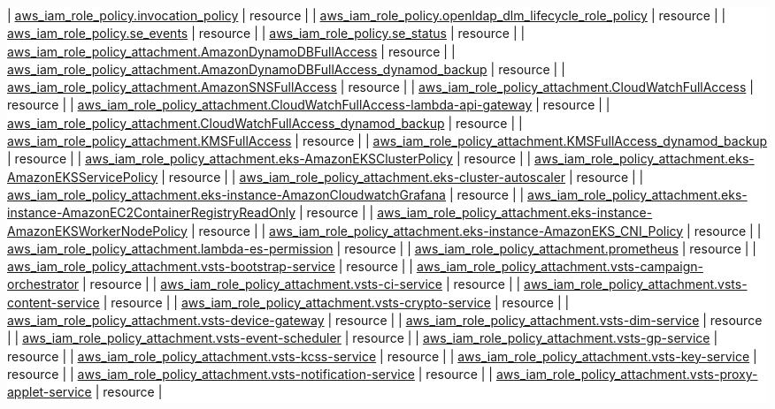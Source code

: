 | [aws_iam_role_policy.invocation_policy](https://registry.terraform.io/providers/hashicorp/aws/latest/docs/resources/iam_role_policy) | resource |
| [aws_iam_role_policy.openldap_dlm_lifecycle_role_policy](https://registry.terraform.io/providers/hashicorp/aws/latest/docs/resources/iam_role_policy) | resource |
| [aws_iam_role_policy.se_events](https://registry.terraform.io/providers/hashicorp/aws/latest/docs/resources/iam_role_policy) | resource |
| [aws_iam_role_policy.se_status](https://registry.terraform.io/providers/hashicorp/aws/latest/docs/resources/iam_role_policy) | resource |
| [aws_iam_role_policy_attachment.AmazonDynamoDBFullAccess](https://registry.terraform.io/providers/hashicorp/aws/latest/docs/resources/iam_role_policy_attachment) | resource |
| [aws_iam_role_policy_attachment.AmazonDynamoDBFullAccess_dynamod_backup](https://registry.terraform.io/providers/hashicorp/aws/latest/docs/resources/iam_role_policy_attachment) | resource |
| [aws_iam_role_policy_attachment.AmazonSNSFullAccess](https://registry.terraform.io/providers/hashicorp/aws/latest/docs/resources/iam_role_policy_attachment) | resource |
| [aws_iam_role_policy_attachment.CloudWatchFullAccess](https://registry.terraform.io/providers/hashicorp/aws/latest/docs/resources/iam_role_policy_attachment) | resource |
| [aws_iam_role_policy_attachment.CloudWatchFullAccess-lambda-api-gateway](https://registry.terraform.io/providers/hashicorp/aws/latest/docs/resources/iam_role_policy_attachment) | resource |
| [aws_iam_role_policy_attachment.CloudWatchFullAccess_dynamod_backup](https://registry.terraform.io/providers/hashicorp/aws/latest/docs/resources/iam_role_policy_attachment) | resource |
| [aws_iam_role_policy_attachment.KMSFullAccess](https://registry.terraform.io/providers/hashicorp/aws/latest/docs/resources/iam_role_policy_attachment) | resource |
| [aws_iam_role_policy_attachment.KMSFullAccess_dynamod_backup](https://registry.terraform.io/providers/hashicorp/aws/latest/docs/resources/iam_role_policy_attachment) | resource |
| [aws_iam_role_policy_attachment.eks-AmazonEKSClusterPolicy](https://registry.terraform.io/providers/hashicorp/aws/latest/docs/resources/iam_role_policy_attachment) | resource |
| [aws_iam_role_policy_attachment.eks-AmazonEKSServicePolicy](https://registry.terraform.io/providers/hashicorp/aws/latest/docs/resources/iam_role_policy_attachment) | resource |
| [aws_iam_role_policy_attachment.eks-cluster-autoscaler](https://registry.terraform.io/providers/hashicorp/aws/latest/docs/resources/iam_role_policy_attachment) | resource |
| [aws_iam_role_policy_attachment.eks-instance-AmazonCloudwatchGrafana](https://registry.terraform.io/providers/hashicorp/aws/latest/docs/resources/iam_role_policy_attachment) | resource |
| [aws_iam_role_policy_attachment.eks-instance-AmazonEC2ContainerRegistryReadOnly](https://registry.terraform.io/providers/hashicorp/aws/latest/docs/resources/iam_role_policy_attachment) | resource |
| [aws_iam_role_policy_attachment.eks-instance-AmazonEKSWorkerNodePolicy](https://registry.terraform.io/providers/hashicorp/aws/latest/docs/resources/iam_role_policy_attachment) | resource |
| [aws_iam_role_policy_attachment.eks-instance-AmazonEKS_CNI_Policy](https://registry.terraform.io/providers/hashicorp/aws/latest/docs/resources/iam_role_policy_attachment) | resource |
| [aws_iam_role_policy_attachment.lambda-es-permission](https://registry.terraform.io/providers/hashicorp/aws/latest/docs/resources/iam_role_policy_attachment) | resource |
| [aws_iam_role_policy_attachment.prometheus](https://registry.terraform.io/providers/hashicorp/aws/latest/docs/resources/iam_role_policy_attachment) | resource |
| [aws_iam_role_policy_attachment.vsts-bootstrap-service](https://registry.terraform.io/providers/hashicorp/aws/latest/docs/resources/iam_role_policy_attachment) | resource |
| [aws_iam_role_policy_attachment.vsts-campaign-orchestrator](https://registry.terraform.io/providers/hashicorp/aws/latest/docs/resources/iam_role_policy_attachment) | resource |
| [aws_iam_role_policy_attachment.vsts-ci-service](https://registry.terraform.io/providers/hashicorp/aws/latest/docs/resources/iam_role_policy_attachment) | resource |
| [aws_iam_role_policy_attachment.vsts-content-service](https://registry.terraform.io/providers/hashicorp/aws/latest/docs/resources/iam_role_policy_attachment) | resource |
| [aws_iam_role_policy_attachment.vsts-crypto-service](https://registry.terraform.io/providers/hashicorp/aws/latest/docs/resources/iam_role_policy_attachment) | resource |
| [aws_iam_role_policy_attachment.vsts-device-gateway](https://registry.terraform.io/providers/hashicorp/aws/latest/docs/resources/iam_role_policy_attachment) | resource |
| [aws_iam_role_policy_attachment.vsts-dim-service](https://registry.terraform.io/providers/hashicorp/aws/latest/docs/resources/iam_role_policy_attachment) | resource |
| [aws_iam_role_policy_attachment.vsts-event-scheduler](https://registry.terraform.io/providers/hashicorp/aws/latest/docs/resources/iam_role_policy_attachment) | resource |
| [aws_iam_role_policy_attachment.vsts-gp-service](https://registry.terraform.io/providers/hashicorp/aws/latest/docs/resources/iam_role_policy_attachment) | resource |
| [aws_iam_role_policy_attachment.vsts-kcss-service](https://registry.terraform.io/providers/hashicorp/aws/latest/docs/resources/iam_role_policy_attachment) | resource |
| [aws_iam_role_policy_attachment.vsts-key-service](https://registry.terraform.io/providers/hashicorp/aws/latest/docs/resources/iam_role_policy_attachment) | resource |
| [aws_iam_role_policy_attachment.vsts-notification-service](https://registry.terraform.io/providers/hashicorp/aws/latest/docs/resources/iam_role_policy_attachment) | resource |
| [aws_iam_role_policy_attachment.vsts-proxy-applet-service](https://registry.terraform.io/providers/hashicorp/aws/latest/docs/resources/iam_role_policy_attachment) | resource |